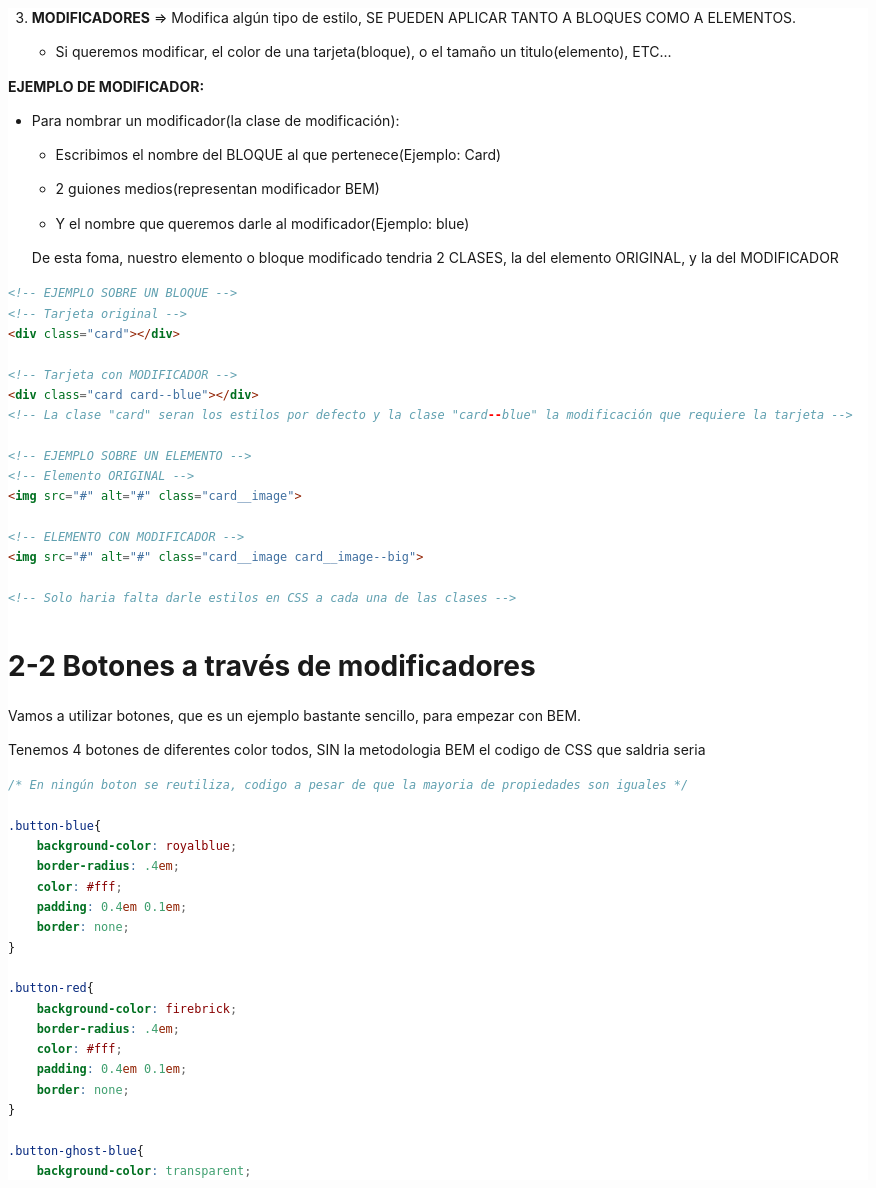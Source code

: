 ```html

```
3. **MODIFICADORES** => Modifica algún tipo de estilo, SE PUEDEN APLICAR TANTO A BLOQUES COMO A ELEMENTOS.

    - Si queremos modificar, el color de una tarjeta(bloque), o el tamaño un titulo(elemento), ETC...  

**EJEMPLO DE MODIFICADOR:**
  
  - Para nombrar un modificador(la clase de modificación):

      - Escribimos el nombre del BLOQUE al que pertenece(Ejemplo: Card)
    
      - 2 guiones medios(representan modificador BEM)
    
      - Y el nombre que queremos darle al modificador(Ejemplo: blue)

    De esta foma, nuestro elemento o bloque modificado tendria 2 CLASES, la del elemento ORIGINAL, y la del MODIFICADOR

  ```html
  <!-- EJEMPLO SOBRE UN BLOQUE -->
  <!-- Tarjeta original -->
  <div class="card"></div>

  <!-- Tarjeta con MODIFICADOR -->
  <div class="card card--blue"></div>
  <!-- La clase "card" seran los estilos por defecto y la clase "card--blue" la modificación que requiere la tarjeta -->

  <!-- EJEMPLO SOBRE UN ELEMENTO -->
  <!-- Elemento ORIGINAL -->
  <img src="#" alt="#" class="card__image">

  <!-- ELEMENTO CON MODIFICADOR -->
  <img src="#" alt="#" class="card__image card__image--big">

  <!-- Solo haria falta darle estilos en CSS a cada una de las clases -->
  ```
# 2-2 Botones a través de modificadores
Vamos a utilizar botones, que es un ejemplo bastante sencillo, para empezar con BEM.

Tenemos 4 botones de diferentes color todos, SIN la metodologia BEM el codigo de CSS que saldria seria

```css
/* En ningún boton se reutiliza, codigo a pesar de que la mayoria de propiedades son iguales */

.button-blue{
    background-color: royalblue;
    border-radius: .4em;
    color: #fff;
    padding: 0.4em 0.1em;
    border: none;
}

.button-red{
    background-color: firebrick;
    border-radius: .4em;
    color: #fff;
    padding: 0.4em 0.1em;
    border: none;
}

.button-ghost-blue{
    background-color: transparent;
```